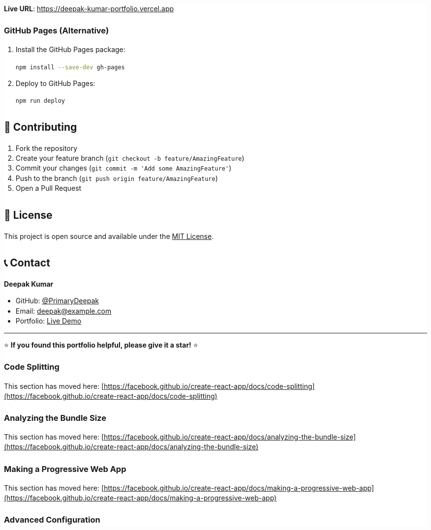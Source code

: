 **Live URL**: https://deepak-kumar-portfolio.vercel.app

### GitHub Pages (Alternative)

1. Install the GitHub Pages package:
   ```bash
   npm install --save-dev gh-pages
   ```

2. Deploy to GitHub Pages:
   ```bash
   npm run deploy
   ```

## 🤝 Contributing

1. Fork the repository
2. Create your feature branch (`git checkout -b feature/AmazingFeature`)
3. Commit your changes (`git commit -m 'Add some AmazingFeature'`)
4. Push to the branch (`git push origin feature/AmazingFeature`)
5. Open a Pull Request

## 📄 License

This project is open source and available under the [MIT License](LICENSE).

## 📞 Contact

**Deepak Kumar**
- GitHub: [@PrimaryDeepak](https://github.com/PrimaryDeepak)
- Email: deepak@example.com
- Portfolio: [Live Demo](https://primarydeepak.github.io/Deepak-s-Portfolio)

---

⭐ **If you found this portfolio helpful, please give it a star!** ⭐

### Code Splitting

This section has moved here: [https://facebook.github.io/create-react-app/docs/code-splitting](https://facebook.github.io/create-react-app/docs/code-splitting)

### Analyzing the Bundle Size

This section has moved here: [https://facebook.github.io/create-react-app/docs/analyzing-the-bundle-size](https://facebook.github.io/create-react-app/docs/analyzing-the-bundle-size)

### Making a Progressive Web App

This section has moved here: [https://facebook.github.io/create-react-app/docs/making-a-progressive-web-app](https://facebook.github.io/create-react-app/docs/making-a-progressive-web-app)

### Advanced Configuration

